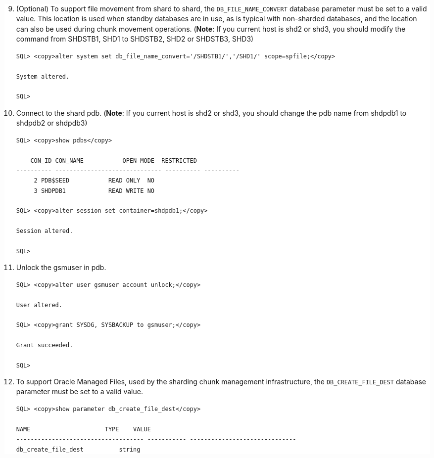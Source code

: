 

9. (Optional) To support file movement from shard to shard, the `DB_FILE_NAME_CONVERT` database parameter must be set to a valid value. This location is used when standby databases are in use, as is typical with non-sharded databases, and the location can also be used during chunk movement operations. (**Note**: If you current host is shd2 or shd3, you should modify the command from SHDSTB1, SHD1 to SHDSTB2, SHD2 or SHDSTB3, SHD3)

    ```
    SQL> <copy>alter system set db_file_name_convert='/SHDSTB1/','/SHD1/' scope=spfile;</copy>

    System altered.

    SQL>
    ```



10. Connect to the shard pdb. (**Note**: If you current host is shd2 or shd3, you should change the pdb name from shdpdb1 to shdpdb2 or shdpdb3)

    ```
    SQL> <copy>show pdbs</copy>

        CON_ID CON_NAME			  OPEN MODE  RESTRICTED
    ---------- ------------------------------ ---------- ----------
    	 2 PDB$SEED			  READ ONLY  NO
    	 3 SHDPDB1			  READ WRITE NO

    SQL> <copy>alter session set container=shdpdb1;</copy>

    Session altered.

    SQL>
    ```



11. Unlock the gsmuser in pdb.

    ```
    SQL> <copy>alter user gsmuser account unlock;</copy>

    User altered.

    SQL> <copy>grant SYSDG, SYSBACKUP to gsmuser;</copy>

    Grant succeeded.

    SQL>
    ```



12. To support Oracle Managed Files, used by the sharding chunk management infrastructure, the `DB_CREATE_FILE_DEST` database parameter must be set to a valid value.

    ```
    SQL> <copy>show parameter db_create_file_dest</copy>

    NAME				     TYPE	 VALUE
    ------------------------------------ ----------- ------------------------------
    db_create_file_dest		     string
